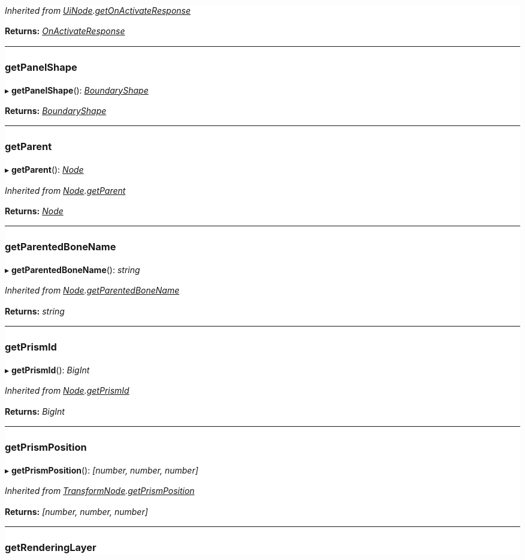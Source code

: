 *Inherited from [UiNode](_lumin_.ui.uinode.md).[getOnActivateResponse](_lumin_.ui.uinode.md#getonactivateresponse)*

**Returns:** *[OnActivateResponse](_lumin_.ui.onactivateresponse.md)*

___

###  getPanelShape

▸ **getPanelShape**(): *[BoundaryShape](_lumin_.ui.boundaryshape.md)*

**Returns:** *[BoundaryShape](_lumin_.ui.boundaryshape.md)*

___

###  getParent

▸ **getParent**(): *[Node](_lumin_.node.md)*

*Inherited from [Node](_lumin_.node.md).[getParent](_lumin_.node.md#getparent)*

**Returns:** *[Node](_lumin_.node.md)*

___

###  getParentedBoneName

▸ **getParentedBoneName**(): *string*

*Inherited from [Node](_lumin_.node.md).[getParentedBoneName](_lumin_.node.md#getparentedbonename)*

**Returns:** *string*

___

###  getPrismId

▸ **getPrismId**(): *BigInt*

*Inherited from [Node](_lumin_.node.md).[getPrismId](_lumin_.node.md#getprismid)*

**Returns:** *BigInt*

___

###  getPrismPosition

▸ **getPrismPosition**(): *[number, number, number]*

*Inherited from [TransformNode](_lumin_.transformnode.md).[getPrismPosition](_lumin_.transformnode.md#getprismposition)*

**Returns:** *[number, number, number]*

___

###  getRenderingLayer
